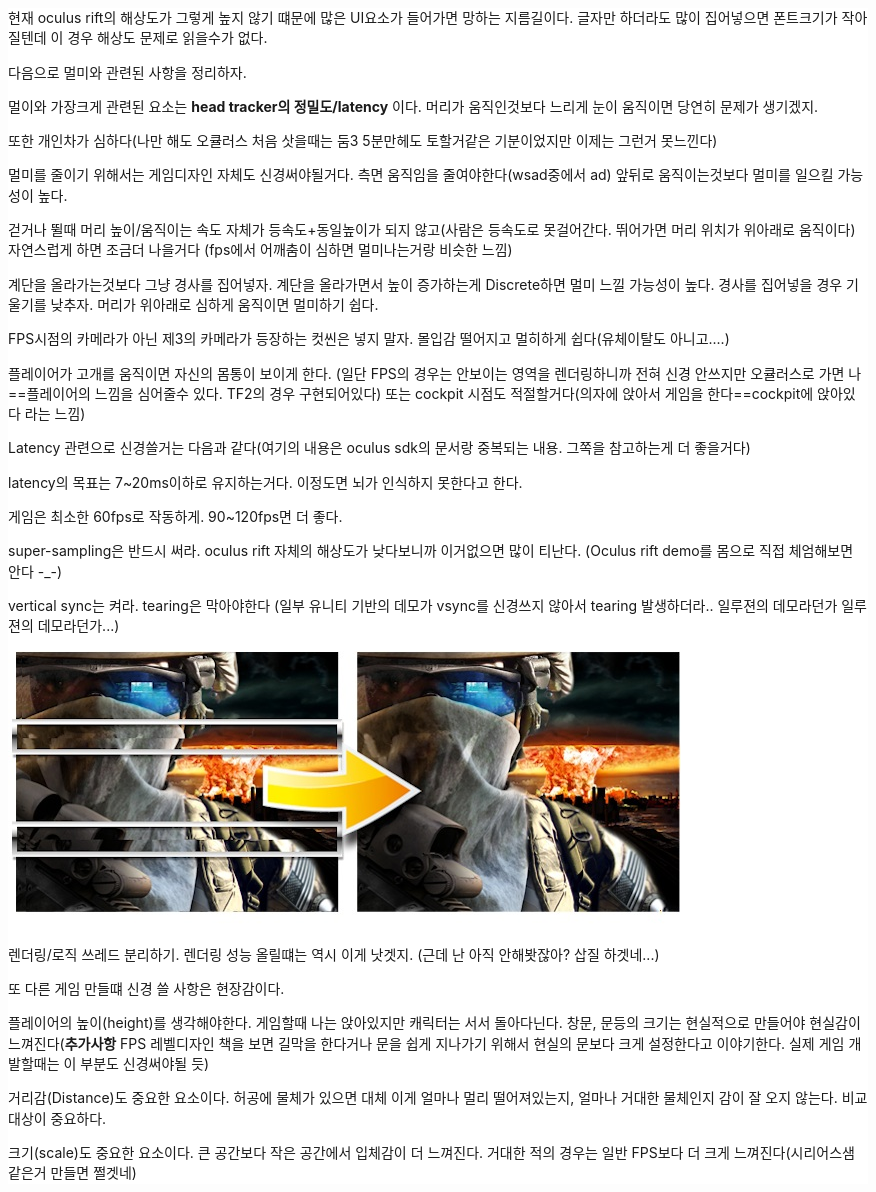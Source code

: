 현재 oculus rift의 해상도가 그렇게 높지 않기 떄문에 많은 UI요소가 들어가면 망하는 지름길이다. 글자만 하더라도 많이 집어넣으면 폰트크기가 작아질텐데 이 경우 해상도 문제로 읽을수가 없다.

다음으로 멀미와 관련된 사항을 정리하자.

멀이와 가장크게 관련된 요소는 **head tracker의 정밀도/latency** 이다. 머리가 움직인것보다 느리게 눈이 움직이면 당연히 문제가 생기겠지.

또한 개인차가 심하다(나만 해도 오큘러스 처음 삿을때는 둠3 5분만헤도 토할거같은 기분이었지만 이제는 그런거 못느낀다)

멀미를 줄이기 위해서는 게임디자인 자체도 신경써야될거다. 측면 움직임을 줄여야한다(wsad중에서 ad) 앞뒤로 움직이는것보다 멀미를 일으킬 가능성이 높다.

걷거나 뛸때 머리 높이/움직이는 속도 자체가 등속도+동일높이가 되지 않고(사람은 등속도로 못걸어간다. 뛰어가면 머리 위치가 위아래로 움직이다) 자연스럽게 하면 조금더 나을거다 (fps에서 어깨춤이 심하면 멀미나는거랑 비슷한 느낌)

계단을 올라가는것보다 그냥 경사를 집어넣자. 계단을 올라가면서 높이 증가하는게 Discrete하면 멀미 느낄 가능성이 높다. 경사를 집어넣을 경우 기울기를 낮추자. 머리가 위아래로 심하게 움직이면 멀미하기 쉽다.

FPS시점의 카메라가 아닌 제3의 카메라가 등장하는 컷씬은 넣지 말자. 몰입감 떨어지고 멀히하게 쉽다(유체이탈도 아니고....)

플레이어가 고개를 움직이면 자신의 몸통이 보이게 한다. (일단 FPS의 경우는 안보이는 영역을 렌더링하니까 전혀 신경 안쓰지만 오큘러스로 가면 나==플레이어의 느낌을 심어줄수 있다. TF2의 경우 구현되어있다) 또는 cockpit 시점도 적절할거다(의자에 앉아서 게임을 한다==cockpit에 앉아있다 라는 느낌)

Latency 관련으로 신경쓸거는 다음과 같다(여기의 내용은 oculus sdk의 문서랑 중복되는 내용. 그쪽을 참고하는게 더 좋을거다)

latency의 목표는 7~20ms이하로 유지하는거다. 이정도면 뇌가 인식하지 못한다고 한다.

게임은 최소한 60fps로 작동하게. 90~120fps면 더 좋다.

super-sampling은 반드시 써라. oculus rift 자체의 해상도가 낮다보니까 이거없으면 많이 티난다. (Oculus rift demo를 몸으로 직접 체엄해보면 안다 -_-)

vertical sync는 켜라. tearing은 막아야한다 (일부 유니티 기반의 데모가 vsync를 신경쓰지 않아서 tearing 발생하더라.. 일루젼의 데모라던가 일루젼의 데모라던가...)

![tearing](vsync.jpg)

렌더링/로직 쓰레드 분리하기. 렌더링 성능 올릴떄는 역시 이게 낫겟지. (근데 난 아직 안해봣잖아? 삽질 하겟네...)

또 다른 게임 만들떄 신경 쓸 사항은 현장감이다.

플레이어의 높이(height)를 생각해야한다. 게임할때 나는 앉아있지만 캐릭터는 서서 돌아다닌다. 창문, 문등의 크기는 현실적으로 만들어야 현실감이 느껴진다(**추가사항** FPS 레벨디자인 책을 보면 길막을 한다거나 문을 쉽게 지나가기 위해서 현실의 문보다 크게 설정한다고 이야기한다. 실제 게임 개발할때는 이 부분도 신경써야될 듯)

거리감(Distance)도 중요한 요소이다. 허공에 물체가 있으면 대체 이게 얼마나 멀리 떨어져있는지, 얼마나 거대한 물체인지 감이 잘 오지 않는다. 비교대상이 중요하다.

크기(scale)도 중요한 요소이다. 큰 공간보다 작은 공간에서 입체감이 더 느껴진다. 거대한 적의 경우는 일반 FPS보다 더 크게 느껴진다(시리어스샘 같은거 만들면 쩔겟네)
